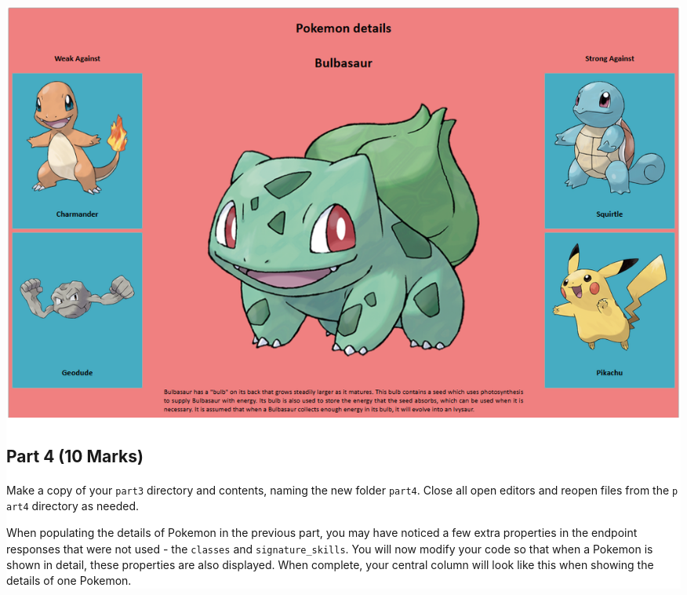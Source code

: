 ![](spec/center-details.png)



Part 4 (10 Marks)
------

Make a copy of your `part3` directory and contents, naming the new folder `part4`. Close all open editors and reopen files from the `part4` directory as needed.


When populating the details of Pokemon in the previous part, you may have noticed a few extra properties in the endpoint responses that were not used - the `classes` and `signature_skills`. You will now modify your code so that when a Pokemon is shown in detail, these properties are also displayed. When complete, your central column will look like this when showing the details of one Pokemon.
